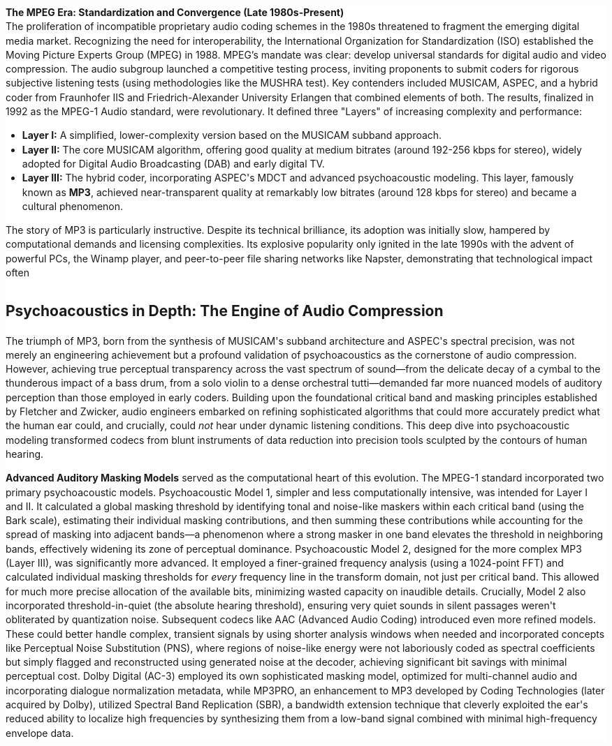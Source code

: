 **The MPEG Era: Standardization and Convergence (Late 1980s-Present)**  
The proliferation of incompatible proprietary audio coding schemes in the 1980s threatened to fragment the emerging digital media market. Recognizing the need for interoperability, the International Organization for Standardization (ISO) established the Moving Picture Experts Group (MPEG) in 1988. MPEG’s mandate was clear: develop universal standards for digital audio and video compression. The audio subgroup launched a competitive testing process, inviting proponents to submit coders for rigorous subjective listening tests (using methodologies like the MUSHRA test). Key contenders included MUSICAM, ASPEC, and a hybrid coder from Fraunhofer IIS and Friedrich-Alexander University Erlangen that combined elements of both. The results, finalized in 1992 as the MPEG-1 Audio standard, were revolutionary. It defined three "Layers" of increasing complexity and performance:
*   **Layer I:** A simplified, lower-complexity version based on the MUSICAM subband approach.
*   **Layer II:** The core MUSICAM algorithm, offering good quality at medium bitrates (around 192-256 kbps for stereo), widely adopted for Digital Audio Broadcasting (DAB) and early digital TV.
*   **Layer III:** The hybrid coder, incorporating ASPEC's MDCT and advanced psychoacoustic modeling. This layer, famously known as **MP3**, achieved near-transparent quality at remarkably low bitrates (around 128 kbps for stereo) and became a cultural phenomenon.

The story of MP3 is particularly instructive. Despite its technical brilliance, its adoption was initially slow, hampered by computational demands and licensing complexities. Its explosive popularity only ignited in the late 1990s with the advent of powerful PCs, the Winamp player, and peer-to-peer file sharing networks like Napster, demonstrating that technological impact often

## Psychoacoustics in Depth: The Engine of Audio Compression

The triumph of MP3, born from the synthesis of MUSICAM's subband architecture and ASPEC's spectral precision, was not merely an engineering achievement but a profound validation of psychoacoustics as the cornerstone of audio compression. However, achieving true perceptual transparency across the vast spectrum of sound—from the delicate decay of a cymbal to the thunderous impact of a bass drum, from a solo violin to a dense orchestral tutti—demanded far more nuanced models of auditory perception than those employed in early coders. Building upon the foundational critical band and masking principles established by Fletcher and Zwicker, audio engineers embarked on refining sophisticated algorithms that could more accurately predict what the human ear could, and crucially, could *not* hear under dynamic listening conditions. This deep dive into psychoacoustic modeling transformed codecs from blunt instruments of data reduction into precision tools sculpted by the contours of human hearing.

**Advanced Auditory Masking Models** served as the computational heart of this evolution. The MPEG-1 standard incorporated two primary psychoacoustic models. Psychoacoustic Model 1, simpler and less computationally intensive, was intended for Layer I and II. It calculated a global masking threshold by identifying tonal and noise-like maskers within each critical band (using the Bark scale), estimating their individual masking contributions, and then summing these contributions while accounting for the spread of masking into adjacent bands—a phenomenon where a strong masker in one band elevates the threshold in neighboring bands, effectively widening its zone of perceptual dominance. Psychoacoustic Model 2, designed for the more complex MP3 (Layer III), was significantly more advanced. It employed a finer-grained frequency analysis (using a 1024-point FFT) and calculated individual masking thresholds for *every* frequency line in the transform domain, not just per critical band. This allowed for much more precise allocation of the available bits, minimizing wasted capacity on inaudible details. Crucially, Model 2 also incorporated threshold-in-quiet (the absolute hearing threshold), ensuring very quiet sounds in silent passages weren't obliterated by quantization noise. Subsequent codecs like AAC (Advanced Audio Coding) introduced even more refined models. These could better handle complex, transient signals by using shorter analysis windows when needed and incorporated concepts like Perceptual Noise Substitution (PNS), where regions of noise-like energy were not laboriously coded as spectral coefficients but simply flagged and reconstructed using generated noise at the decoder, achieving significant bit savings with minimal perceptual cost. Dolby Digital (AC-3) employed its own sophisticated masking model, optimized for multi-channel audio and incorporating dialogue normalization metadata, while MP3PRO, an enhancement to MP3 developed by Coding Technologies (later acquired by Dolby), utilized Spectral Band Replication (SBR), a bandwidth extension technique that cleverly exploited the ear's reduced ability to localize high frequencies by synthesizing them from a low-band signal combined with minimal high-frequency envelope data.
